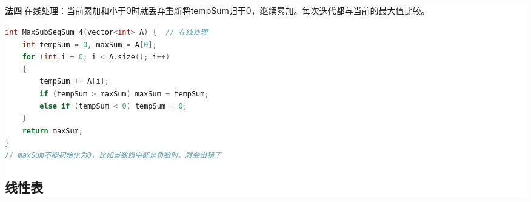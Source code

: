 **法四**
在线处理：当前累加和小于0时就丢弃重新将tempSum归于0，继续累加。每次迭代都与当前的最大值比较。

```c++
int MaxSubSeqSum_4(vector<int> A) {  // 在线处理
    int tempSum = 0, maxSum = A[0];  
    for (int i = 0; i < A.size(); i++)
    {
        tempSum += A[i];
        if (tempSum > maxSum) maxSum = tempSum;
        else if (tempSum < 0) tempSum = 0;			
    }
    return maxSum;
}
// maxSum不能初始化为0，比如当数组中都是负数时，就会出错了
```

## 线性表

